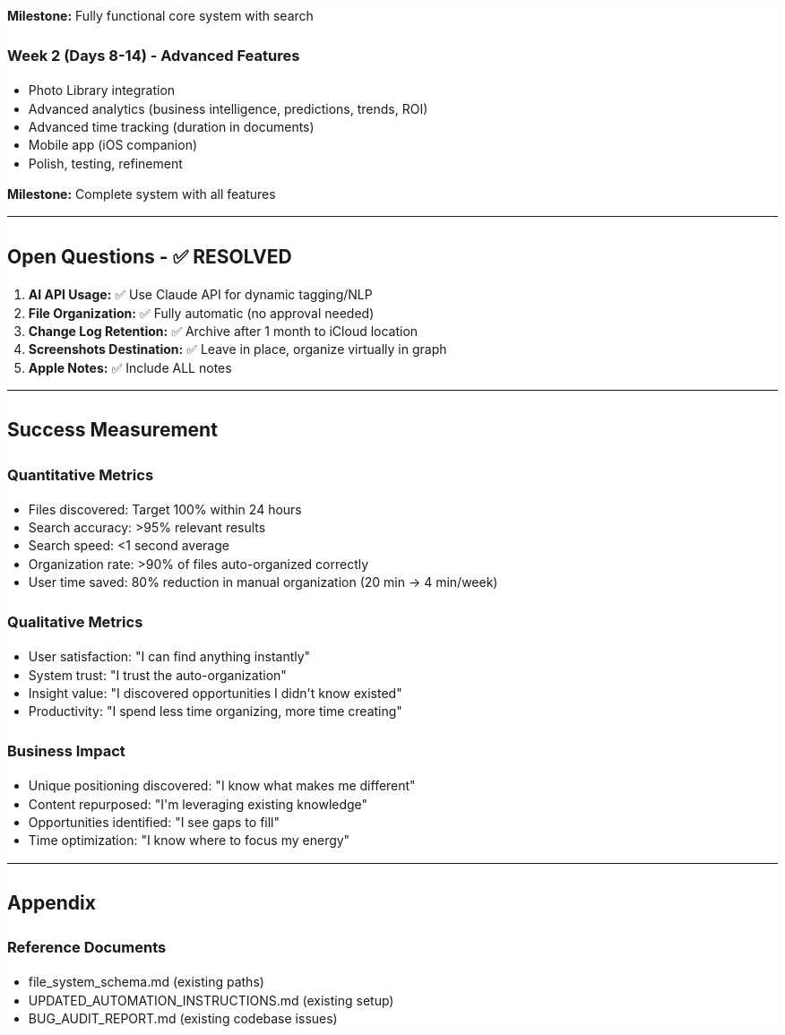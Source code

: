 **Milestone:** Fully functional core system with search

### Week 2 (Days 8-14) - Advanced Features
- Photo Library integration
- Advanced analytics (business intelligence, predictions, trends, ROI)
- Advanced time tracking (duration in documents)
- Mobile app (iOS companion)
- Polish, testing, refinement

**Milestone:** Complete system with all features

---

## Open Questions - ✅ RESOLVED

1. **AI API Usage:** ✅ Use Claude API for dynamic tagging/NLP
2. **File Organization:** ✅ Fully automatic (no approval needed)
3. **Change Log Retention:** ✅ Archive after 1 month to iCloud location
4. **Screenshots Destination:** ✅ Leave in place, organize virtually in graph
5. **Apple Notes:** ✅ Include ALL notes

---

## Success Measurement

### Quantitative Metrics
- Files discovered: Target 100% within 24 hours
- Search accuracy: >95% relevant results
- Search speed: <1 second average
- Organization rate: >90% of files auto-organized correctly
- User time saved: 80% reduction in manual organization (20 min → 4 min/week)

### Qualitative Metrics
- User satisfaction: "I can find anything instantly"
- System trust: "I trust the auto-organization"
- Insight value: "I discovered opportunities I didn't know existed"
- Productivity: "I spend less time organizing, more time creating"

### Business Impact
- Unique positioning discovered: "I know what makes me different"
- Content repurposed: "I'm leveraging existing knowledge"
- Opportunities identified: "I see gaps to fill"
- Time optimization: "I know where to focus my energy"

---

## Appendix

### Reference Documents
- file_system_schema.md (existing paths)
- UPDATED_AUTOMATION_INSTRUCTIONS.md (existing setup)
- BUG_AUDIT_REPORT.md (existing codebase issues)
